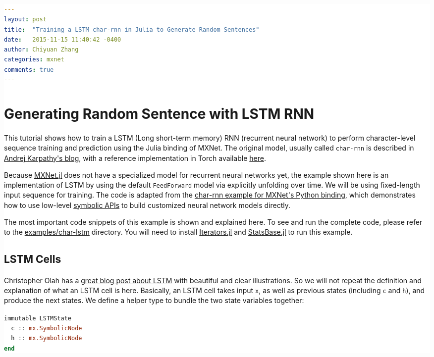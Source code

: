 ```yaml
---
layout: post
title:  "Training a LSTM char-rnn in Julia to Generate Random Sentences"
date:   2015-11-15 11:40:42 -0400
author: Chiyuan Zhang
categories: mxnet
comments: true
---
```



# Generating Random Sentence with LSTM RNN

This tutorial shows how to train a LSTM (Long short-term memory) RNN
(recurrent neural network) to perform character-level sequence training
and prediction using the Julia binding of MXNet. The original model, usually called `char-rnn` is
described in [Andrej Karpathy's
blog](http://karpathy.github.io/2015/05/21/rnn-effectiveness/), with a
reference implementation in Torch available
[here](https://github.com/karpathy/char-rnn).

Because [MXNet.jl](https://github.com/dmlc/MXNet.jl) does not have a specialized model for recurrent neural
networks yet, the example shown here is an implementation of LSTM by
using the default `FeedForward` model via explicitly unfolding over time.
We will be using fixed-length input sequence for training. The code is
adapted from the [char-rnn example for MXNet's Python
binding](https://github.com/dmlc/mxnet/blob/master/example/rnn/char_lstm.ipynb),
which demonstrates how to use low-level
[symbolic APIs](http://mxnetjl.readthedocs.org/en/latest/api/symbolic-node.html)
to build customized neural network models directly.

The most important code snippets of this example is shown and explained
here. To see and run the complete code, please refer to the
[examples/char-lstm](https://github.com/dmlc/MXNet.jl/tree/master/examples/char-lstm)
directory. You will need to install
[Iterators.jl](https://github.com/JuliaLang/Iterators.jl) and
[StatsBase.jl](https://github.com/JuliaStats/StatsBase.jl) to run this
example.

## LSTM Cells

Christopher Olah has a [great blog post about
LSTM](http://colah.github.io/posts/2015-08-Understanding-LSTMs/) with
beautiful and clear illustrations. So we will not repeat the definition
and explanation of what an LSTM cell is here. Basically, an LSTM cell
takes input `x`, as well as previous states (including `c` and `h`), and
produce the next states. We define a helper type to bundle the two state
variables together:

```julia
immutable LSTMState
  c :: mx.SymbolicNode
  h :: mx.SymbolicNode
end
```
